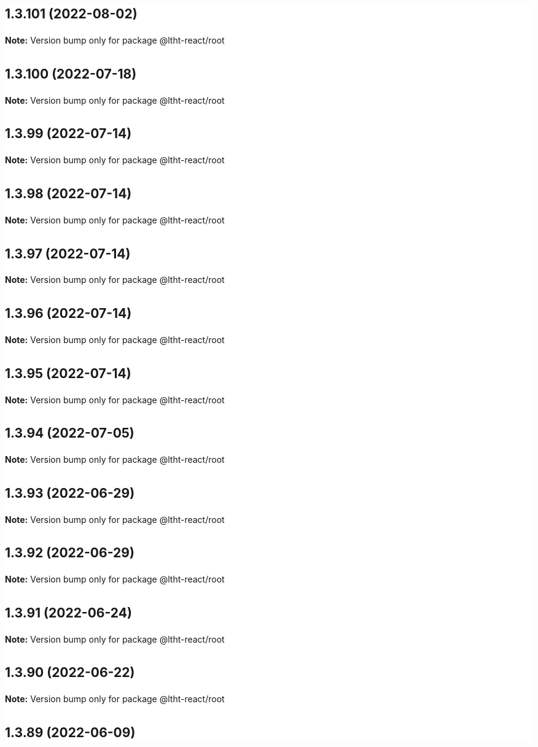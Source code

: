 ## 1.3.101 (2022-08-02)

**Note:** Version bump only for package @ltht-react/root

## 1.3.100 (2022-07-18)

**Note:** Version bump only for package @ltht-react/root

## 1.3.99 (2022-07-14)

**Note:** Version bump only for package @ltht-react/root

## 1.3.98 (2022-07-14)

**Note:** Version bump only for package @ltht-react/root

## 1.3.97 (2022-07-14)

**Note:** Version bump only for package @ltht-react/root

## 1.3.96 (2022-07-14)

**Note:** Version bump only for package @ltht-react/root

## 1.3.95 (2022-07-14)

**Note:** Version bump only for package @ltht-react/root

## 1.3.94 (2022-07-05)

**Note:** Version bump only for package @ltht-react/root

## 1.3.93 (2022-06-29)

**Note:** Version bump only for package @ltht-react/root

## 1.3.92 (2022-06-29)

**Note:** Version bump only for package @ltht-react/root

## 1.3.91 (2022-06-24)

**Note:** Version bump only for package @ltht-react/root

## 1.3.90 (2022-06-22)

**Note:** Version bump only for package @ltht-react/root

## 1.3.89 (2022-06-09)

